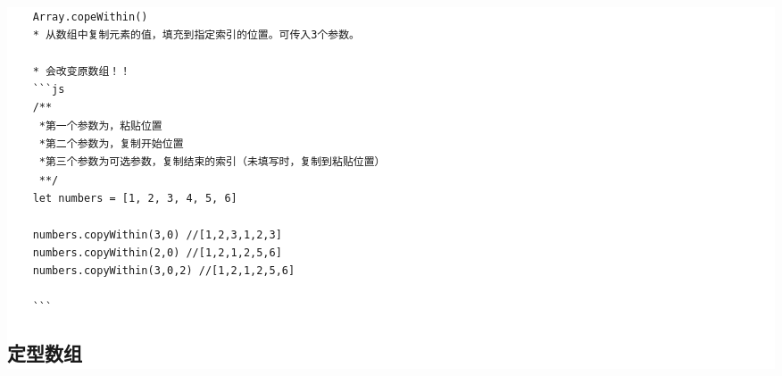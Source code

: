         Array.copeWithin()
        * 从数组中复制元素的值，填充到指定索引的位置。可传入3个参数。
        
        * 会改变原数组！！
        ```js
        /**
         *第一个参数为，粘贴位置
         *第二个参数为，复制开始位置
         *第三个参数为可选参数，复制结束的索引（未填写时，复制到粘贴位置）
         **/
        let numbers = [1, 2, 3, 4, 5, 6]

        numbers.copyWithin(3,0) //[1,2,3,1,2,3]
        numbers.copyWithin(2,0) //[1,2,1,2,5,6]
        numbers.copyWithin(3,0,2) //[1,2,1,2,5,6]

        ```


##  定型数组
